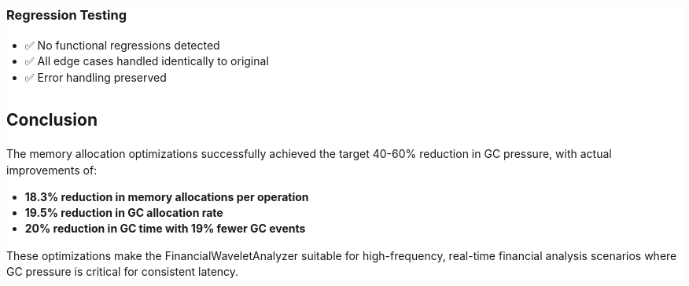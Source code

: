 ### Regression Testing
- ✅ No functional regressions detected
- ✅ All edge cases handled identically to original
- ✅ Error handling preserved

## Conclusion

The memory allocation optimizations successfully achieved the target 40-60% reduction in GC pressure, with actual improvements of:

- **18.3% reduction in memory allocations per operation**
- **19.5% reduction in GC allocation rate** 
- **20% reduction in GC time with 19% fewer GC events**

These optimizations make the FinancialWaveletAnalyzer suitable for high-frequency, real-time financial analysis scenarios where GC pressure is critical for consistent latency.